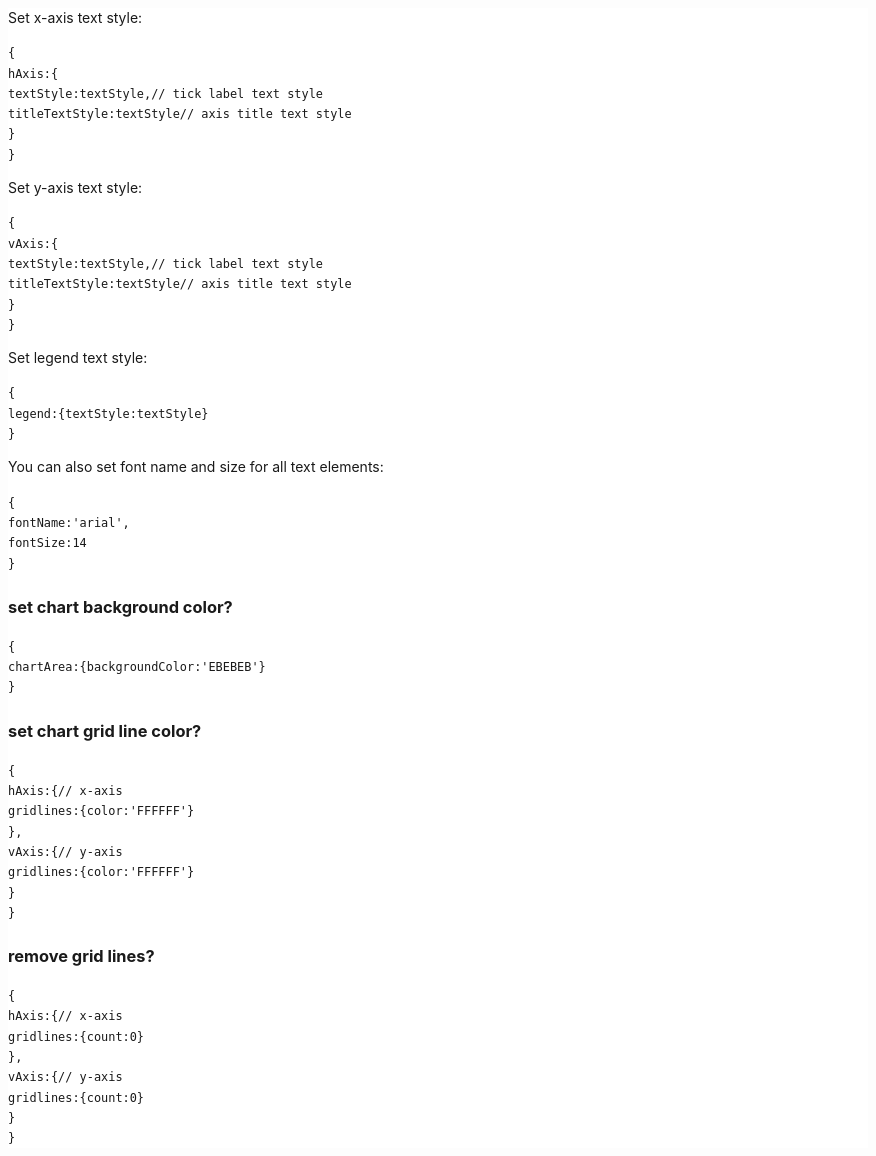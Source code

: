 Set x-axis text style:
```
{
hAxis:{
textStyle:textStyle,// tick label text style
titleTextStyle:textStyle// axis title text style
}
}
```

Set y-axis text style:
```
{
vAxis:{
textStyle:textStyle,// tick label text style
titleTextStyle:textStyle// axis title text style
}
}
```

Set legend text style:
```
{
legend:{textStyle:textStyle}
}
```

You can also set font name and size for all text elements:
```
{
fontName:'arial',
fontSize:14
}
```

### set chart background color?
```
{
chartArea:{backgroundColor:'EBEBEB'}
}
```

### set chart grid line color?
```
{
hAxis:{// x-axis
gridlines:{color:'FFFFFF'}
},
vAxis:{// y-axis
gridlines:{color:'FFFFFF'}
}
}
```

### remove grid lines?
```
{
hAxis:{// x-axis
gridlines:{count:0}
},
vAxis:{// y-axis
gridlines:{count:0}
}
}
```

